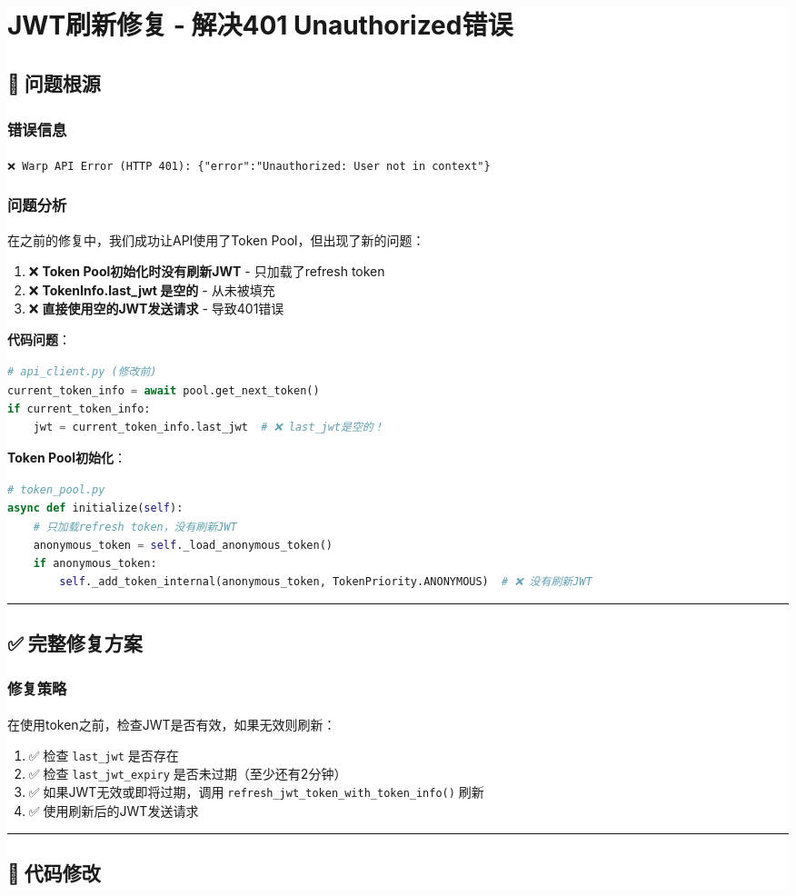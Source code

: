 # JWT刷新修复 - 解决401 Unauthorized错误

## 🎯 **问题根源**

### **错误信息**
```
❌ Warp API Error (HTTP 401): {"error":"Unauthorized: User not in context"}
```

### **问题分析**

在之前的修复中，我们成功让API使用了Token Pool，但出现了新的问题：

1. ❌ **Token Pool初始化时没有刷新JWT** - 只加载了refresh token
2. ❌ **TokenInfo.last_jwt 是空的** - 从未被填充
3. ❌ **直接使用空的JWT发送请求** - 导致401错误

**代码问题**：
```python
# api_client.py (修改前)
current_token_info = await pool.get_next_token()
if current_token_info:
    jwt = current_token_info.last_jwt  # ❌ last_jwt是空的！
```

**Token Pool初始化**：
```python
# token_pool.py
async def initialize(self):
    # 只加载refresh token，没有刷新JWT
    anonymous_token = self._load_anonymous_token()
    if anonymous_token:
        self._add_token_internal(anonymous_token, TokenPriority.ANONYMOUS)  # ❌ 没有刷新JWT
```

---

## ✅ **完整修复方案**

### **修复策略**

在使用token之前，检查JWT是否有效，如果无效则刷新：

1. ✅ 检查 `last_jwt` 是否存在
2. ✅ 检查 `last_jwt_expiry` 是否未过期（至少还有2分钟）
3. ✅ 如果JWT无效或即将过期，调用 `refresh_jwt_token_with_token_info()` 刷新
4. ✅ 使用刷新后的JWT发送请求

---

## 🔧 **代码修改**
